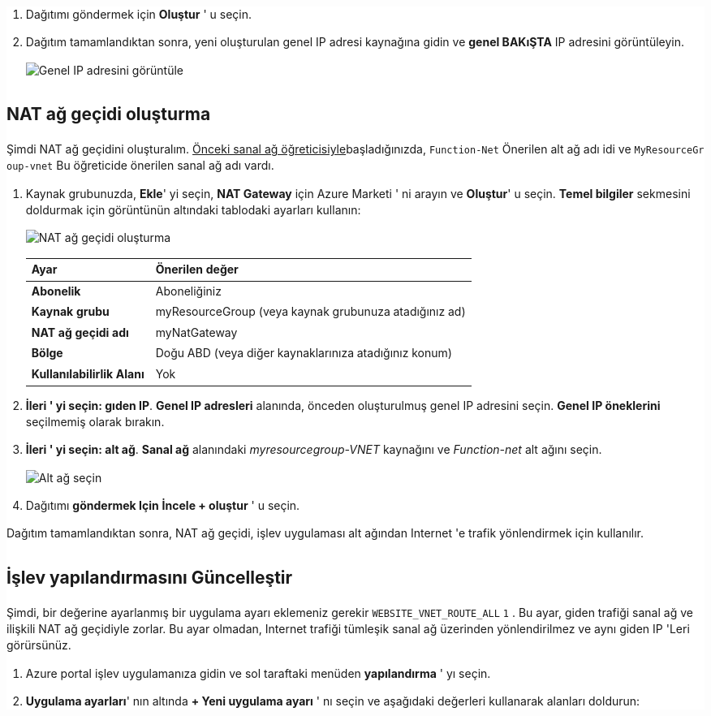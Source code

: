 1. Dağıtımı göndermek için **Oluştur** ' u seçin.

1. Dağıtım tamamlandıktan sonra, yeni oluşturulan genel IP adresi kaynağına gidin ve **genel BAKıŞTA** IP adresini görüntüleyin.

    ![Genel IP adresini görüntüle](./media/functions-how-to-use-nat-gateway/public-ip-overview.png)

## <a name="create-nat-gateway"></a>NAT ağ geçidi oluşturma

Şimdi NAT ağ geçidini oluşturalım. [Önceki sanal ağ öğreticisiyle](functions-create-vnet.md)başladığınızda, `Function-Net` Önerilen alt ağ adı idi ve `MyResourceGroup-vnet` Bu öğreticide önerilen sanal ağ adı vardı.

1. Kaynak grubunuzda, **Ekle**' yi seçin, **NAT Gateway** için Azure Marketi ' ni arayın ve **Oluştur**' u seçin. **Temel bilgiler** sekmesini doldurmak için görüntünün altındaki tablodaki ayarları kullanın:

    ![NAT ağ geçidi oluşturma](./media/functions-how-to-use-nat-gateway/create-nat-1-basics.png)

    | Ayar      | Önerilen değer  |
    | ------------ | ---------------- |  
    | **Abonelik** | Aboneliğiniz | 
    | **Kaynak grubu** | myResourceGroup (veya kaynak grubunuza atadığınız ad) |
    | **NAT ağ geçidi adı** | myNatGateway |
    | **Bölge** | Doğu ABD (veya diğer kaynaklarınıza atadığınız konum) |
    | **Kullanılabilirlik Alanı** | Yok |

1. **İleri ' yi seçin: gıden IP**. **Genel IP adresleri** alanında, önceden oluşturulmuş genel IP adresini seçin. **Genel IP öneklerini** seçilmemiş olarak bırakın.

1. **İleri ' yi seçin: alt ağ**. **Sanal ağ** alanındaki *myresourcegroup-VNET* kaynağını ve *Function-net* alt ağını seçin.

    ![Alt ağ seçin](./media/functions-how-to-use-nat-gateway/create-nat-3-subnet.png)

1. Dağıtımı **göndermek Için** **İncele + oluştur** ' u seçin.

Dağıtım tamamlandıktan sonra, NAT ağ geçidi, işlev uygulaması alt ağından Internet 'e trafik yönlendirmek için kullanılır.

## <a name="update-function-configuration"></a>İşlev yapılandırmasını Güncelleştir

Şimdi, bir değerine ayarlanmış bir uygulama ayarı eklemeniz gerekir `WEBSITE_VNET_ROUTE_ALL` `1` .  Bu ayar, giden trafiği sanal ağ ve ilişkili NAT ağ geçidiyle zorlar. Bu ayar olmadan, Internet trafiği tümleşik sanal ağ üzerinden yönlendirilmez ve aynı giden IP 'Leri görürsünüz. 

1. Azure portal işlev uygulamanıza gidin ve sol taraftaki menüden **yapılandırma** ' yı seçin.

1. **Uygulama ayarları**' nın altında **+ Yeni uygulama ayarı** ' nı seçin ve aşağıdaki değerleri kullanarak alanları doldurun:
